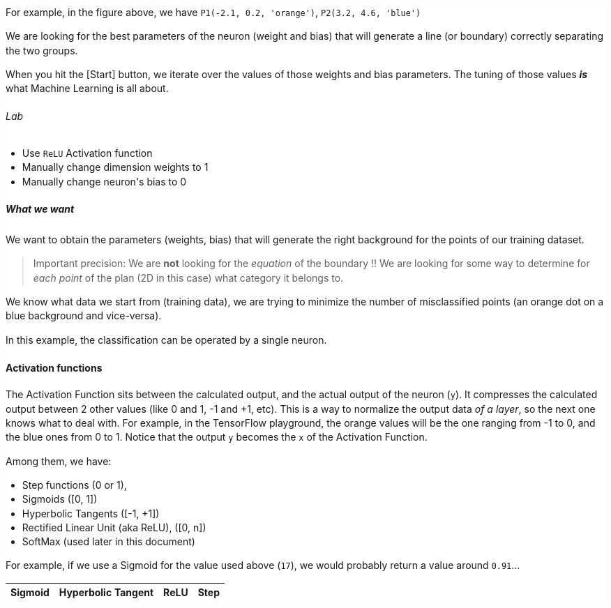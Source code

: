 For example, in the figure above, we have `P1(-2.1, 0.2, 'orange')`, `P2(3.2, 4.6, 'blue')`

We are looking for the best parameters of the neuron (weight and bias) that will generate a line (or boundary)
correctly separating the two groups.      

When you hit the \[Start\]  button, we iterate over the values of those weights and bias parameters.
The tuning of those values **_is_** what Machine Learning is all about.

###### Lab
- Use `ReLU` Activation function
- Manually change dimension weights to 1
- Manually change neuron's bias to 0

##### What we want
We want to obtain the parameters (weights, bias) that will generate the right background for the points of our training dataset.

> Important precision:
> We are **not**  looking for the _equation_ of the boundary !!
> We are looking for some way to determine for _each point_ of the plan (2D in this case) what category it belongs to.

We know what data we start from (training data), we are trying to minimize the number
of misclassified points (an orange dot on a blue background and vice-versa).

In this example, the classification can be operated by a single neuron.

#### Activation functions
The Activation Function sits between the calculated output, and the actual output of the neuron (`y`).
It compresses the calculated output between 2 other values (like 0 and 1, -1 and +1, etc). This is
a way to normalize the output data _of a layer_, so the next one knows what to deal with.
For example, in  the TensorFlow playground, the orange values will be the one ranging from -1 to 0, and the blue ones from 0 to 1.
Notice that the output `y` becomes the `x` of the Activation Function.

Among them, we have:
- Step functions (0 or 1),
- Sigmoids (\[0, 1\])
- Hyperbolic Tangents (\[-1, +1\])
- Rectified Linear Unit (aka ReLU), (\[0, n\])
- SoftMax (used later in this document)

For example, if we use a Sigmoid for the value used above (`17`), we would probably return a value around `0.91`...

| Sigmoid  | Hyperbolic Tangent | ReLU     | Step  |
|:--------:|:------------------:|:--------:|:-----:|